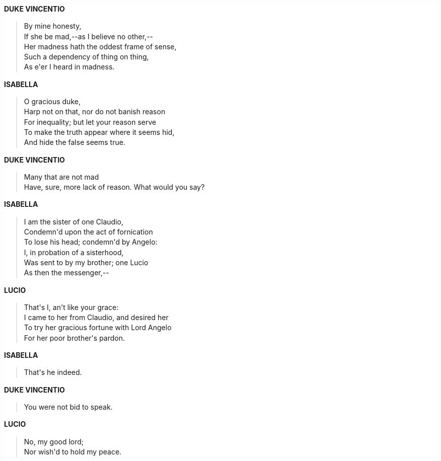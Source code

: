 <A NAME=speech19><b>DUKE VINCENTIO</b></a>
<blockquote>
<A NAME=65>By mine honesty,</A><br>
<A NAME=66>If she be mad,--as I believe no other,--</A><br>
<A NAME=67>Her madness hath the oddest frame of sense,</A><br>
<A NAME=68>Such a dependency of thing on thing,</A><br>
<A NAME=69>As e'er I heard in madness.</A><br>
</blockquote>

<A NAME=speech20><b>ISABELLA</b></a>
<blockquote>
<A NAME=70>O gracious duke,</A><br>
<A NAME=71>Harp not on that, nor do not banish reason</A><br>
<A NAME=72>For inequality; but let your reason serve</A><br>
<A NAME=73>To make the truth appear where it seems hid,</A><br>
<A NAME=74>And hide the false seems true.</A><br>
</blockquote>

<A NAME=speech21><b>DUKE VINCENTIO</b></a>
<blockquote>
<A NAME=75>Many that are not mad</A><br>
<A NAME=76>Have, sure, more lack of reason. What would you say?</A><br>
</blockquote>

<A NAME=speech22><b>ISABELLA</b></a>
<blockquote>
<A NAME=77>I am the sister of one Claudio,</A><br>
<A NAME=78>Condemn'd upon the act of fornication</A><br>
<A NAME=79>To lose his head; condemn'd by Angelo:</A><br>
<A NAME=80>I, in probation of a sisterhood,</A><br>
<A NAME=81>Was sent to by my brother; one Lucio</A><br>
<A NAME=82>As then the messenger,--</A><br>
</blockquote>

<A NAME=speech23><b>LUCIO</b></a>
<blockquote>
<A NAME=83>That's I, an't like your grace:</A><br>
<A NAME=84>I came to her from Claudio, and desired her</A><br>
<A NAME=85>To try her gracious fortune with Lord Angelo</A><br>
<A NAME=86>For her poor brother's pardon.</A><br>
</blockquote>

<A NAME=speech24><b>ISABELLA</b></a>
<blockquote>
<A NAME=87>That's he indeed.</A><br>
</blockquote>

<A NAME=speech25><b>DUKE VINCENTIO</b></a>
<blockquote>
<A NAME=88>You were not bid to speak.</A><br>
</blockquote>

<A NAME=speech26><b>LUCIO</b></a>
<blockquote>
<A NAME=89>No, my good lord;</A><br>
<A NAME=90>Nor wish'd to hold my peace.</A><br>
</blockquote>
